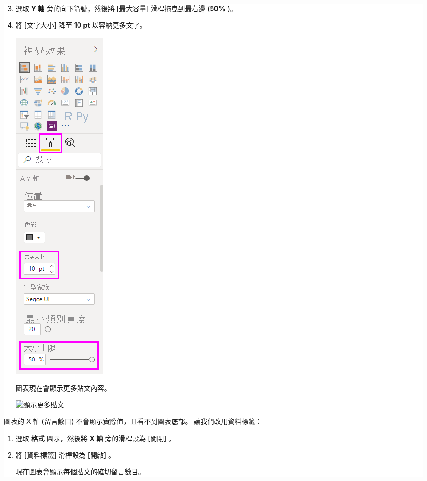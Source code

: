 3. 選取 **Y 軸** 旁的向下箭號，然後將 [最大容量]  滑桿拖曳到最右邊 (**50%** )。 
4. 將 [文字大小]  降至 **10 pt** 以容納更多文字。
   
   ![格式變更](media/desktop-tutorial-facebook-analytics/barchart4.png)
   
   圖表現在會顯示更多貼文內容。 
   
   ![顯示更多貼文](media/desktop-tutorial-facebook-analytics/barchart5.png)
   
圖表的 X 軸 (留言數目) 不會顯示實際值，且看不到圖表底部。 讓我們改用資料標籤： 

1. 選取 **格式** 圖示，然後將 **X 軸** 旁的滑桿設為 [關閉]  。 
   
2. 將 [資料標籤]  滑桿設為 [開啟]  。 

   現在圖表會顯示每個貼文的確切留言數目。
   